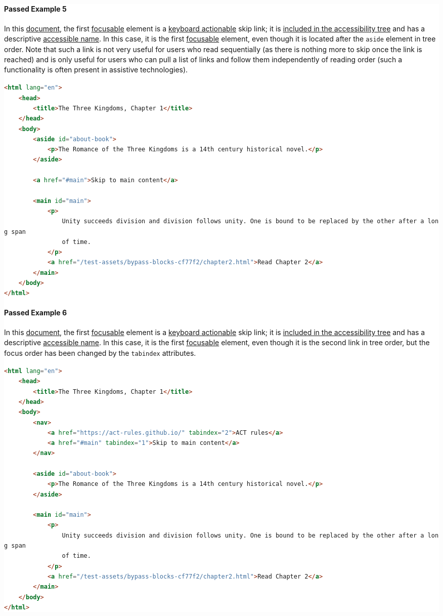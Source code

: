 #### Passed Example 5

In this [document][], the first [focusable][] element is a [keyboard actionable][] skip link; it is [included in the accessibility tree][] and has a descriptive [accessible name][]. In this case, it is the first [focusable][] element, even though it is located after the `aside` element in tree order. Note that such a link is not very useful for users who read sequentially (as there is nothing more to skip once the link is reached) and is only useful for users who can pull a list of links and follow them independently of reading order (such a functionality is often present in assistive technologies).

```html
<html lang="en">
	<head>
		<title>The Three Kingdoms, Chapter 1</title>
	</head>
	<body>
		<aside id="about-book">
			<p>The Romance of the Three Kingdoms is a 14th century historical novel.</p>
		</aside>

		<a href="#main">Skip to main content</a>

		<main id="main">
			<p>
				Unity succeeds division and division follows unity. One is bound to be replaced by the other after a long span
				of time.
			</p>
			<a href="/test-assets/bypass-blocks-cf77f2/chapter2.html">Read Chapter 2</a>
		</main>
	</body>
</html>
```

#### Passed Example 6

In this [document][], the first [focusable][] element is a [keyboard actionable][] skip link; it is [included in the accessibility tree][] and has a descriptive [accessible name][]. In this case, it is the first [focusable][] element, even though it is the second link in tree order, but the focus order has been changed by the `tabindex` attributes.

```html
<html lang="en">
	<head>
		<title>The Three Kingdoms, Chapter 1</title>
	</head>
	<body>
		<nav>
			<a href="https://act-rules.github.io/" tabindex="2">ACT rules</a>
			<a href="#main" tabindex="1">Skip to main content</a>
		</nav>

		<aside id="about-book">
			<p>The Romance of the Three Kingdoms is a 14th century historical novel.</p>
		</aside>

		<main id="main">
			<p>
				Unity succeeds division and division follows unity. One is bound to be replaced by the other after a long span
				of time.
			</p>
			<a href="/test-assets/bypass-blocks-cf77f2/chapter2.html">Read Chapter 2</a>
		</main>
	</body>
</html>
```

[accessible name]: #accessible-name 'Definition of Accessible Name'
[activated]: https://html.spec.whatwg.org/#activation 'Definition of Activation'
[block of repeated content]: #block-of-repeated-content 'Definition of Block of Repeated Content'
[bypass blocks]: https://act-rules.github.io/rules/cf77f2 'Rule Bypass Blocks of Repeated Content'
[document]: https://dom.spec.whatwg.org/#concept-document 'DOM definition of Document'
[document has instrument to main]: https://act-rules.github.io/rules/ye5d6e 'Rule Document Has an Instrument to Move Focus to the Main Area of Content'
[focusable]: #focusable 'Definition of Focusable'
[focused]: https://html.spec.whatwg.org/#focused 'HTML definition of Focused'
[html web page]: #web-page-html 'Definition of Web Page (HTML)'
[included in the accessibility tree]: #included-in-the-accessibility-tree 'Definition of Included in the Accessibility Tree'
[just before]: #just-before 'Definition of Just Before a Node'
[keyboard actionable]: #keyboard-actionable-element 'Definition of Keyboard Actionable Element'
[non-repeated content]: #non-repeated-content 'Definition of Non-Repeated Content'
[perceivable content]: #perceivable-content 'Definition of Perceivable Content'
[sc241]: https://www.w3.org/TR/WCAG21/#bypass-blocks 'Success Criterion 2.4.1 Bypass Blocks'
[semantic link]: #semantic-link 'Definition of Semantic Link'
[semantic role]: #semantic-role 'Definition of Semantic Role'
[sequential focus navigation]: https://html.spec.whatwg.org/multipage/interaction.html#sequential-focus-navigation 'HTML definition of Sequential Focus Navigation'
[tech g1]: https://www.w3.org/WAI/WCAG21/Techniques/general/G1 'Technique G1: Adding a Link at the Top of each Page that Goes Directly to the Main Content Area'
[visible]: #visible 'Definition of Visible'
[whitespace]: #whitespace 'Definition of whitespace'